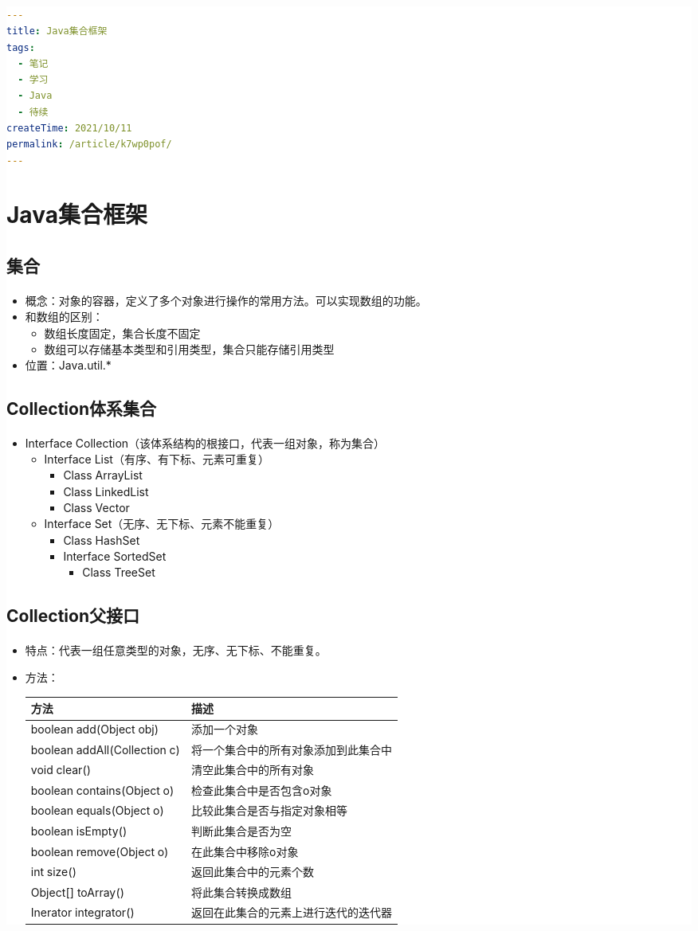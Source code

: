 ```yaml
---
title: Java集合框架
tags:
  - 笔记
  - 学习
  - Java
  - 待续
createTime: 2021/10/11
permalink: /article/k7wp0pof/
---
```

# Java集合框架

## 集合

- 概念：对象的容器，定义了多个对象进行操作的常用方法。可以实现数组的功能。
- 和数组的区别：
  - 数组长度固定，集合长度不固定
  - 数组可以存储基本类型和引用类型，集合只能存储引用类型
- 位置：Java.util.*

## Collection体系集合

- Interface Collection（该体系结构的根接口，代表一组对象，称为集合）
  - Interface List（有序、有下标、元素可重复）
    - Class ArrayList
    - Class LinkedList
    - Class Vector
  - Interface Set（无序、无下标、元素不能重复）
    - Class HashSet
    - Interface SortedSet
      - Class TreeSet

## Collection父接口

- 特点：代表一组任意类型的对象，无序、无下标、不能重复。

- 方法：

  | 方法                         | 描述                                 |
  | ---------------------------- | ------------------------------------ |
  | boolean add(Object obj)      | 添加一个对象                         |
  | boolean addAll(Collection c) | 将一个集合中的所有对象添加到此集合中 |
  | void clear()                 | 清空此集合中的所有对象               |
  | boolean contains(Object o)   | 检查此集合中是否包含o对象            |
  | boolean equals(Object o)     | 比较此集合是否与指定对象相等         |
  | boolean isEmpty()            | 判断此集合是否为空                   |
  | boolean remove(Object o)     | 在此集合中移除o对象                  |
  | int size()                   | 返回此集合中的元素个数               |
  | Object[] toArray()           | 将此集合转换成数组                   |
  | Inerator integrator()        | 返回在此集合的元素上进行迭代的迭代器 |
